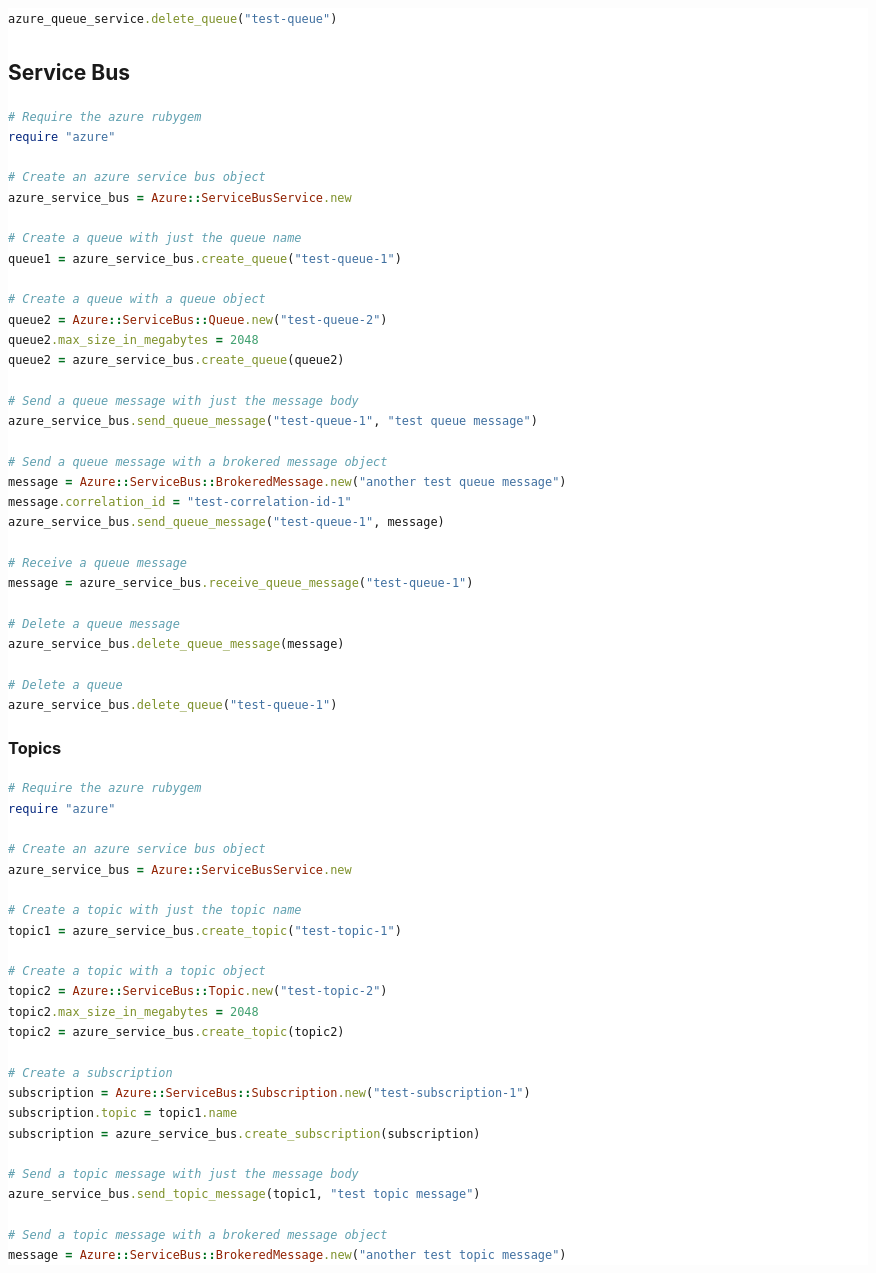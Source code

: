 ```ruby
azure_queue_service.delete_queue("test-queue")
```
## Service Bus

```ruby
# Require the azure rubygem
require "azure"

# Create an azure service bus object
azure_service_bus = Azure::ServiceBusService.new

# Create a queue with just the queue name
queue1 = azure_service_bus.create_queue("test-queue-1")

# Create a queue with a queue object
queue2 = Azure::ServiceBus::Queue.new("test-queue-2")
queue2.max_size_in_megabytes = 2048
queue2 = azure_service_bus.create_queue(queue2)

# Send a queue message with just the message body
azure_service_bus.send_queue_message("test-queue-1", "test queue message")

# Send a queue message with a brokered message object
message = Azure::ServiceBus::BrokeredMessage.new("another test queue message")
message.correlation_id = "test-correlation-id-1"
azure_service_bus.send_queue_message("test-queue-1", message)

# Receive a queue message
message = azure_service_bus.receive_queue_message("test-queue-1")

# Delete a queue message
azure_service_bus.delete_queue_message(message)

# Delete a queue
azure_service_bus.delete_queue("test-queue-1")
```
### Topics

```ruby
# Require the azure rubygem
require "azure"

# Create an azure service bus object
azure_service_bus = Azure::ServiceBusService.new

# Create a topic with just the topic name
topic1 = azure_service_bus.create_topic("test-topic-1")

# Create a topic with a topic object
topic2 = Azure::ServiceBus::Topic.new("test-topic-2")
topic2.max_size_in_megabytes = 2048
topic2 = azure_service_bus.create_topic(topic2)

# Create a subscription
subscription = Azure::ServiceBus::Subscription.new("test-subscription-1")
subscription.topic = topic1.name
subscription = azure_service_bus.create_subscription(subscription)

# Send a topic message with just the message body
azure_service_bus.send_topic_message(topic1, "test topic message")

# Send a topic message with a brokered message object
message = Azure::ServiceBus::BrokeredMessage.new("another test topic message")
```